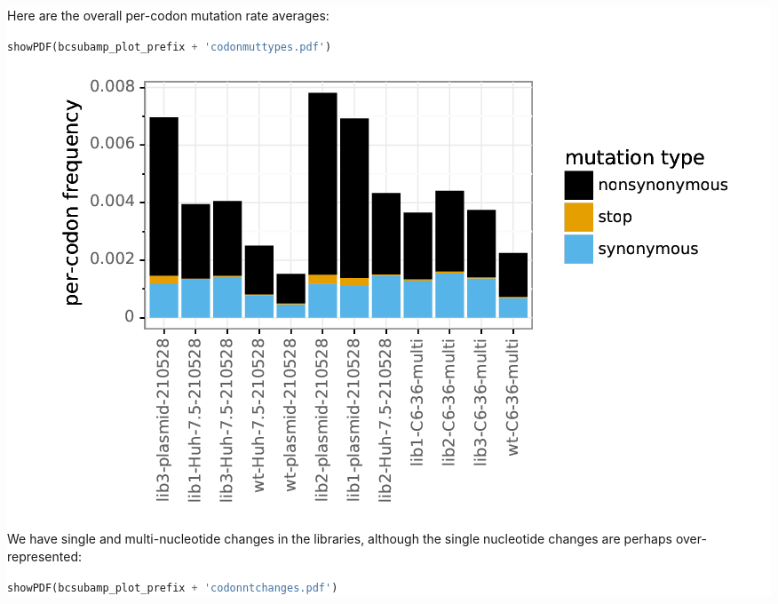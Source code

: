 

Here are the overall per-codon mutation rate averages:


```python
showPDF(bcsubamp_plot_prefix + 'codonmuttypes.pdf')
```


    
![png](dms_tile_2_analysis_files/dms_tile_2_analysis_26_0.png)
    


We have single and multi-nucleotide changes in the libraries, although the single nucleotide changes are perhaps over-represented:


```python
showPDF(bcsubamp_plot_prefix + 'codonntchanges.pdf')
```


    